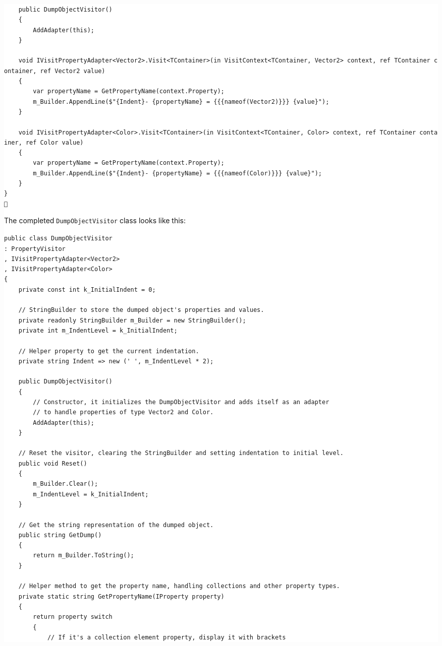 ```
    public DumpObjectVisitor()
    {
        AddAdapter(this);
    }
    
    void IVisitPropertyAdapter<Vector2>.Visit<TContainer>(in VisitContext<TContainer, Vector2> context, ref TContainer container, ref Vector2 value)
    {
        var propertyName = GetPropertyName(context.Property);
        m_Builder.AppendLine($"{Indent}- {propertyName} = {{{nameof(Vector2)}}} {value}");
    }

    void IVisitPropertyAdapter<Color>.Visit<TContainer>(in VisitContext<TContainer, Color> context, ref TContainer container, ref Color value)
    {
        var propertyName = GetPropertyName(context.Property);
        m_Builder.AppendLine($"{Indent}- {propertyName} = {{{nameof(Color)}}} {value}");
    }
}

```

The completed `DumpObjectVisitor` class looks like this:
```
public class DumpObjectVisitor
: PropertyVisitor
, IVisitPropertyAdapter<Vector2>
, IVisitPropertyAdapter<Color> 
{
    private const int k_InitialIndent = 0;
    
    // StringBuilder to store the dumped object's properties and values.
    private readonly StringBuilder m_Builder = new StringBuilder();
    private int m_IndentLevel = k_InitialIndent;
    
    // Helper property to get the current indentation.
    private string Indent => new (' ', m_IndentLevel * 2);

    public DumpObjectVisitor()
    {
        // Constructor, it initializes the DumpObjectVisitor and adds itself as an adapter
        // to handle properties of type Vector2 and Color.
        AddAdapter(this);
    }
    
    // Reset the visitor, clearing the StringBuilder and setting indentation to initial level.
    public void Reset()
    {
        m_Builder.Clear();
        m_IndentLevel = k_InitialIndent;
    }

    // Get the string representation of the dumped object.
    public string GetDump()
    {
        return m_Builder.ToString();
    }

    // Helper method to get the property name, handling collections and other property types.
    private static string GetPropertyName(IProperty property)
    {
        return property switch
        {
            // If it's a collection element property, display it with brackets
```